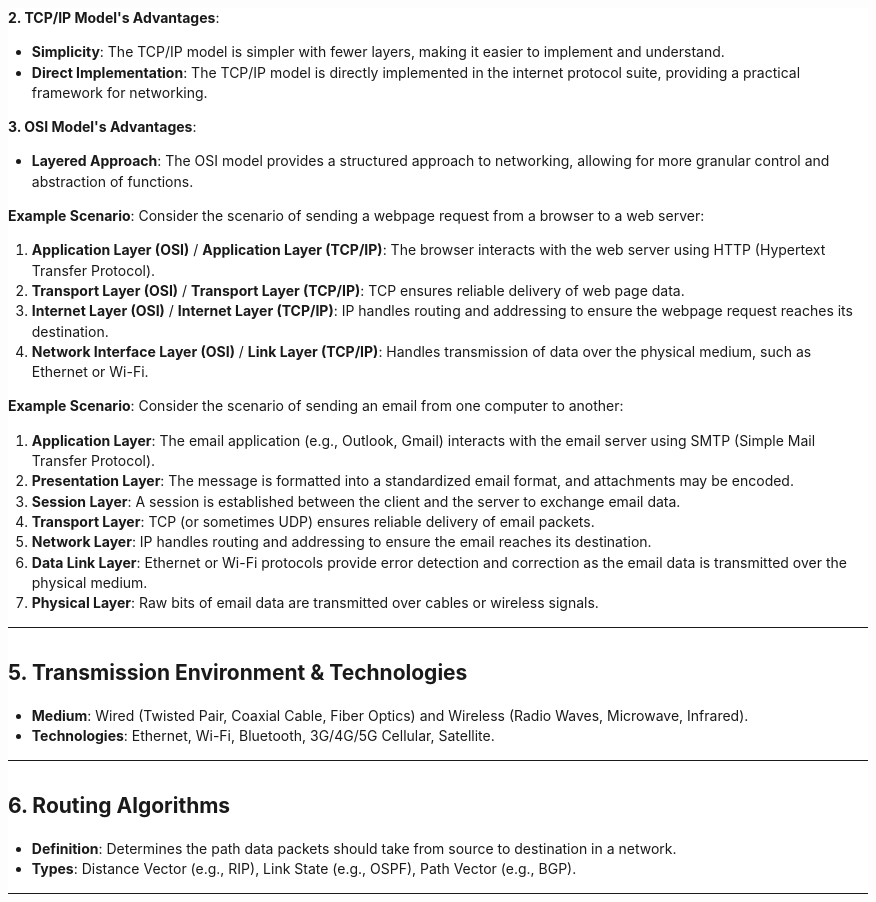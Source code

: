 **2. TCP/IP Model's Advantages**:

- **Simplicity**: The TCP/IP model is simpler with fewer layers, making it easier to implement and understand.
- **Direct Implementation**: The TCP/IP model is directly implemented in the internet protocol suite, providing a practical framework for networking.

**3. OSI Model's Advantages**:

- **Layered Approach**: The OSI model provides a structured approach to networking, allowing for more granular control and abstraction of functions.

**Example Scenario**:
Consider the scenario of sending a webpage request from a browser to a web server:

1. **Application Layer (OSI)** / **Application Layer (TCP/IP)**: The browser interacts with the web server using HTTP (Hypertext Transfer Protocol).
2. **Transport Layer (OSI)** / **Transport Layer (TCP/IP)**: TCP ensures reliable delivery of web page data.
3. **Internet Layer (OSI)** / **Internet Layer (TCP/IP)**: IP handles routing and addressing to ensure the webpage request reaches its destination.
4. **Network Interface Layer (OSI)** / **Link Layer (TCP/IP)**: Handles transmission of data over the physical medium, such as Ethernet or Wi-Fi.

**Example Scenario**:
Consider the scenario of sending an email from one computer to another:

1. **Application Layer**: The email application (e.g., Outlook, Gmail) interacts with the email server using SMTP (Simple Mail Transfer Protocol).
2. **Presentation Layer**: The message is formatted into a standardized email format, and attachments may be encoded.
3. **Session Layer**: A session is established between the client and the server to exchange email data.
4. **Transport Layer**: TCP (or sometimes UDP) ensures reliable delivery of email packets.
5. **Network Layer**: IP handles routing and addressing to ensure the email reaches its destination.
6. **Data Link Layer**: Ethernet or Wi-Fi protocols provide error detection and correction as the email data is transmitted over the physical medium.
7. **Physical Layer**: Raw bits of email data are transmitted over cables or wireless signals.

---

## 5. Transmission Environment & Technologies
- **Medium**: Wired (Twisted Pair, Coaxial Cable, Fiber Optics) and Wireless (Radio Waves, Microwave, Infrared).
- **Technologies**: Ethernet, Wi-Fi, Bluetooth, 3G/4G/5G Cellular, Satellite.

---

## 6. Routing Algorithms
- **Definition**: Determines the path data packets should take from source to destination in a network.
- **Types**: Distance Vector (e.g., RIP), Link State (e.g., OSPF), Path Vector (e.g., BGP).

---